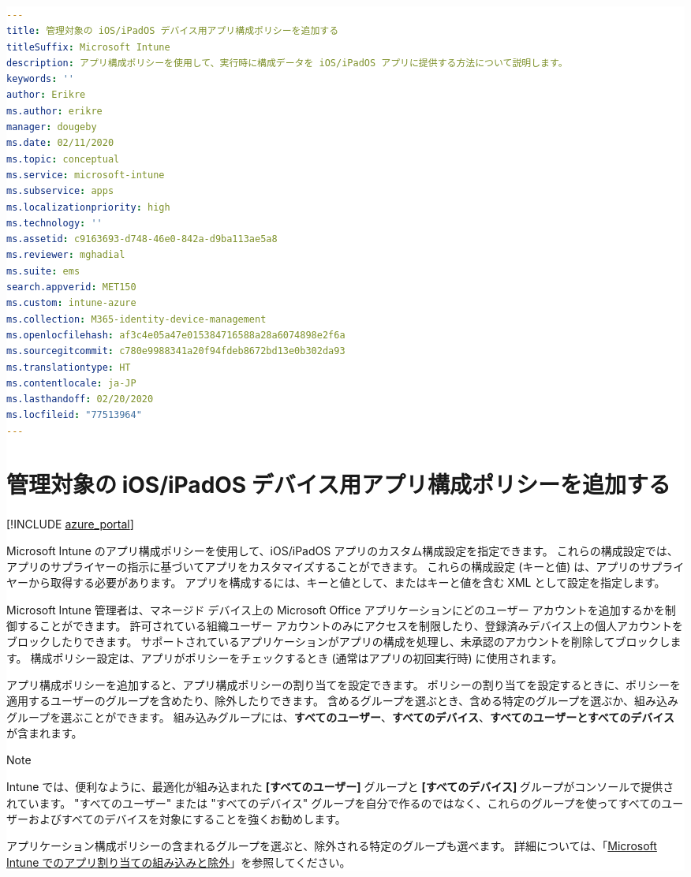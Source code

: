 ```yaml
---
title: 管理対象の iOS/iPadOS デバイス用アプリ構成ポリシーを追加する
titleSuffix: Microsoft Intune
description: アプリ構成ポリシーを使用して、実行時に構成データを iOS/iPadOS アプリに提供する方法について説明します。
keywords: ''
author: Erikre
ms.author: erikre
manager: dougeby
ms.date: 02/11/2020
ms.topic: conceptual
ms.service: microsoft-intune
ms.subservice: apps
ms.localizationpriority: high
ms.technology: ''
ms.assetid: c9163693-d748-46e0-842a-d9ba113ae5a8
ms.reviewer: mghadial
ms.suite: ems
search.appverid: MET150
ms.custom: intune-azure
ms.collection: M365-identity-device-management
ms.openlocfilehash: af3c4e05a47e015384716588a28a6074898e2f6a
ms.sourcegitcommit: c780e9988341a20f94fdeb8672bd13e0b302da93
ms.translationtype: HT
ms.contentlocale: ja-JP
ms.lasthandoff: 02/20/2020
ms.locfileid: "77513964"
---
```

# <a name="add-app-configuration-policies-for-managed-iosipados-devices"></a>管理対象の iOS/iPadOS デバイス用アプリ構成ポリシーを追加する

[!INCLUDE [azure_portal](../includes/azure_portal.md)]

Microsoft Intune のアプリ構成ポリシーを使用して、iOS/iPadOS アプリのカスタム構成設定を指定できます。 これらの構成設定では、アプリのサプライヤーの指示に基づいてアプリをカスタマイズすることができます。 これらの構成設定 (キーと値) は、アプリのサプライヤーから取得する必要があります。 アプリを構成するには、キーと値として、またはキーと値を含む XML として設定を指定します。

Microsoft Intune 管理者は、マネージド デバイス上の Microsoft Office アプリケーションにどのユーザー アカウントを追加するかを制御することができます。 許可されている組織ユーザー アカウントのみにアクセスを制限したり、登録済みデバイス上の個人アカウントをブロックしたりできます。 サポートされているアプリケーションがアプリの構成を処理し、未承認のアカウントを削除してブロックします。 構成ポリシー設定は、アプリがポリシーをチェックするとき (通常はアプリの初回実行時) に使用されます。

アプリ構成ポリシーを追加すると、アプリ構成ポリシーの割り当てを設定できます。 ポリシーの割り当てを設定するときに、ポリシーを適用するユーザーのグループを含めたり、除外したりできます。 含めるグループを選ぶとき、含める特定のグループを選ぶか、組み込みグループを選ぶことができます。 組み込みグループには、**すべてのユーザー**、**すべてのデバイス**、**すべてのユーザーとすべてのデバイス**が含まれます。 

> [!NOTE]
> Intune では、便利なように、最適化が組み込まれた **[すべてのユーザー]** グループと **[すべてのデバイス]** グループがコンソールで提供されています。 "すべてのユーザー" または "すべてのデバイス" グループを自分で作るのではなく、これらのグループを使ってすべてのユーザーおよびすべてのデバイスを対象にすることを強くお勧めします。

アプリケーション構成ポリシーの含まれるグループを選ぶと、除外される特定のグループも選べます。 詳細については、「[Microsoft Intune でのアプリ割り当ての組み込みと除外](apps-inc-exl-assignments.md)」を参照してください。
